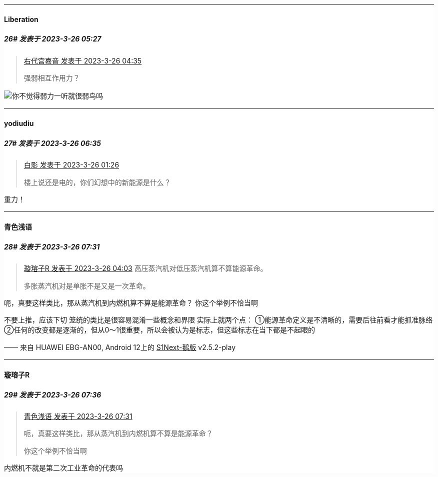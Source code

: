 *****

####  Liberation  
##### 26#       发表于 2023-3-26 05:27

<blockquote><a href="httphttps://bbs.saraba1st.com/2b/forum.php?mod=redirect&amp;goto=findpost&amp;pid=60226327&amp;ptid=2125887" target="_blank">右代宫嘉音 发表于 2023-3-26 04:35</a>

强弱相互作用力？</blockquote>
<img src="https://static.saraba1st.com/image/smiley/face2017/065.png" referrerpolicy="no-referrer">你不觉得弱力一听就很弱鸟吗

*****

####  yodiudiu  
##### 27#       发表于 2023-3-26 06:35

<blockquote><a href="httphttps://bbs.saraba1st.com/2b/forum.php?mod=redirect&amp;goto=findpost&amp;pid=60225848&amp;ptid=2125887" target="_blank">白影 发表于 2023-3-26 01:26</a>

楼上说还是电的，你们幻想中的新能源是什么？</blockquote>
重力！

*****

####  青色浅语  
##### 28#       发表于 2023-3-26 07:31

<blockquote><a href="httphttps://bbs.saraba1st.com/2b/forum.php?mod=redirect&amp;goto=findpost&amp;pid=60226289&amp;ptid=2125887" target="_blank">璇瑢子R 发表于 2023-3-26 04:03</a>
高压蒸汽机对低压蒸汽机算不算能源革命。

多胀蒸汽机对是单胀不是又是一次革命。</blockquote>
呃，真要这样类比，那从蒸汽机到内燃机算不算是能源革命？
你这个举例不恰当啊

不要上推，应该下切
笼统的类比是很容易混淆一些概念和界限
实际上就两个点：
①能源革命定义是不清晰的，需要后往前看才能抓准脉络
②任何的改变都是逐渐的，但从0～1很重要，所以会被认为是标志，但这些标志在当下都是不起眼的

—— 来自 HUAWEI EBG-AN00, Android 12上的 [S1Next-鹅版](https://github.com/ykrank/S1-Next/releases) v2.5.2-play

*****

####  璇瑢子R  
##### 29#       发表于 2023-3-26 07:36

<blockquote><a href="httphttps://bbs.saraba1st.com/2b/forum.php?mod=redirect&amp;goto=findpost&amp;pid=60226496&amp;ptid=2125887" target="_blank">青色浅语 发表于 2023-3-26 07:31</a>

呃，真要这样类比，那从蒸汽机到内燃机算不算是能源革命？

你这个举例不恰当啊</blockquote>
内燃机不就是第二次工业革命的代表吗
